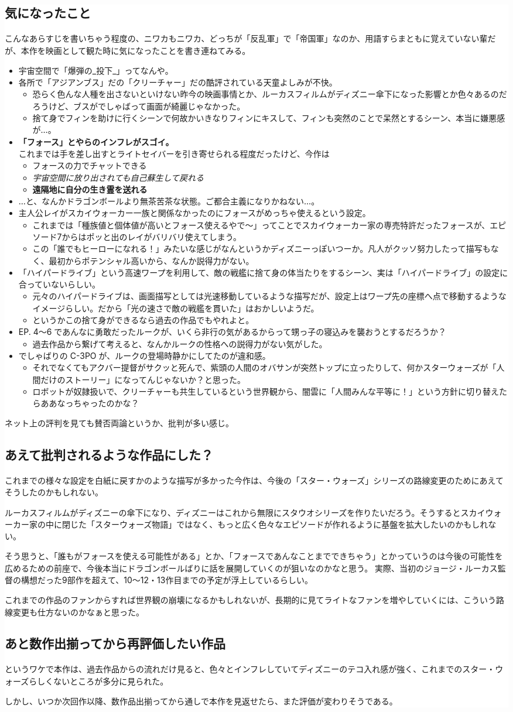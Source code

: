  </div>
</div>

## 気になったこと

こんなあらすじを書いちゃう程度の、ニワカもニワカ、どっちが「反乱軍」で「帝国軍」なのか、用語すらまともに覚えていない輩だが、本作を映画として観た時に気になったことを書き連ねてみる。

- 宇宙空間で「爆弾の_投下_」ってなんや。
- 各所で「アジアンブス」だの「クリーチャー」だの酷評されている天童よしみが不快。
  - 恐らく色んな人種を出さないといけない昨今の映画事情とか、ルーカスフィルムがディズニー傘下になった影響とか色々あるのだろうけど、ブスがでしゃばって画面が綺麗じゃなかった。
  - 捨て身でフィンを助けに行くシーンで何故かいきなりフィンにキスして、フィンも突然のことで呆然とするシーン、本当に嫌悪感が…。
- **「フォース」とやらのインフレがスゴイ。**  
  これまでは手を差し出すとライトセイバーを引き寄せられる程度だったけど、今作は
  - フォースの力でチャットできる
  - _宇宙空間に放り出されても自己蘇生して戻れる_
  - **遠隔地に自分の生き霊を送れる**
- …と、なんかドラゴンボールより無茶苦茶な状態。ご都合主義になりかねない…。
- 主人公レイがスカイウォーカー一族と関係なかったのにフォースがめっちゃ使えるという設定。
  - これまでは「種族値と個体値が高いとフォース使えるやで〜」ってことでスカイウォーカー家の専売特許だったフォースが、エピソード7からはポッと出のレイがバリバリ使えてしまう。
  - この「誰でもヒーローになれる！」みたいな感じがなんというかディズニーっぽいつーか。凡人がクッソ努力したって描写もなく、最初からポテンシャル高いから、なんか説得力がない。
- 「ハイパードライブ」という高速ワープを利用して、敵の戦艦に捨て身の体当たりをするシーン、実は「ハイパードライブ」の設定に合っていないらしい。
  - 元々のハイパードライブは、画面描写としては光速移動しているような描写だが、設定上はワープ先の座標へ点で移動するようなイメージらしい。だから「光の速さで敵の戦艦を貫いた」はおかしいようだ。
  - というかこの捨て身ができるなら過去の作品でもやれよと。
- EP. 4〜6 であんなに勇敢だったルークが、いくら非行の気があるからって甥っ子の寝込みを襲おうとするだろうか？
  - 過去作品から繋げて考えると、なんかルークの性格への説得力がない気がした。
- でしゃばりの C-3PO が、ルークの登場時静かにしてたのが違和感。
  - それでなくてもアクバー提督がサクッと死んで、紫頭の人間のオバサンが突然トップに立ったりして、何かスターウォーズが「人間だけのストーリー」になってんじゃないか？と思った。
  - ロボットが奴隷扱いで、クリーチャーも共生しているという世界観から、闇雲に「人間みんな平等に！」という方針に切り替えたらああなっちゃったのかな？

ネット上の評判を見ても賛否両論というか、批判が多い感じ。

## あえて批判されるような作品にした？

これまでの様々な設定を白紙に戻すかのような描写が多かった今作は、今後の「スター・ウォーズ」シリーズの路線変更のためにあえてそうしたのかもしれない。

ルーカスフィルムがディズニーの傘下になり、ディズニーはこれから無限にスタウオシリーズを作りたいだろう。そうするとスカイウォーカー家の中に閉じた「スターウォーズ物語」ではなく、もっと広く色々なエピソードが作れるように基盤を拡大したいのかもしれない。

そう思うと、「誰もがフォースを使える可能性がある」とか、「フォースであんなことまでできちゃう」とかっていうのは今後の可能性を広めるための前座で、今後本当にドラゴンボールばりに話を展開していくのが狙いなのかなと思う。 実際、当初のジョージ・ルーカス監督の構想だった9部作を超えて、10〜12・13作目までの予定が浮上しているらしい。

これまでの作品のファンからすれば世界観の崩壊になるかもしれないが、長期的に見てライトなファンを増やしていくには、こういう路線変更も仕方ないのかなぁと思った。

## あと数作出揃ってから再評価したい作品

というワケで本作は、過去作品からの流れだけ見ると、色々とインフレしていてディズニーのテコ入れ感が強く、これまでのスター・ウォーズらしくないところが多分に見られた。

しかし、いつか次回作以降、数作品出揃ってから通しで本作を見返せたら、また評価が変わりそうである。
